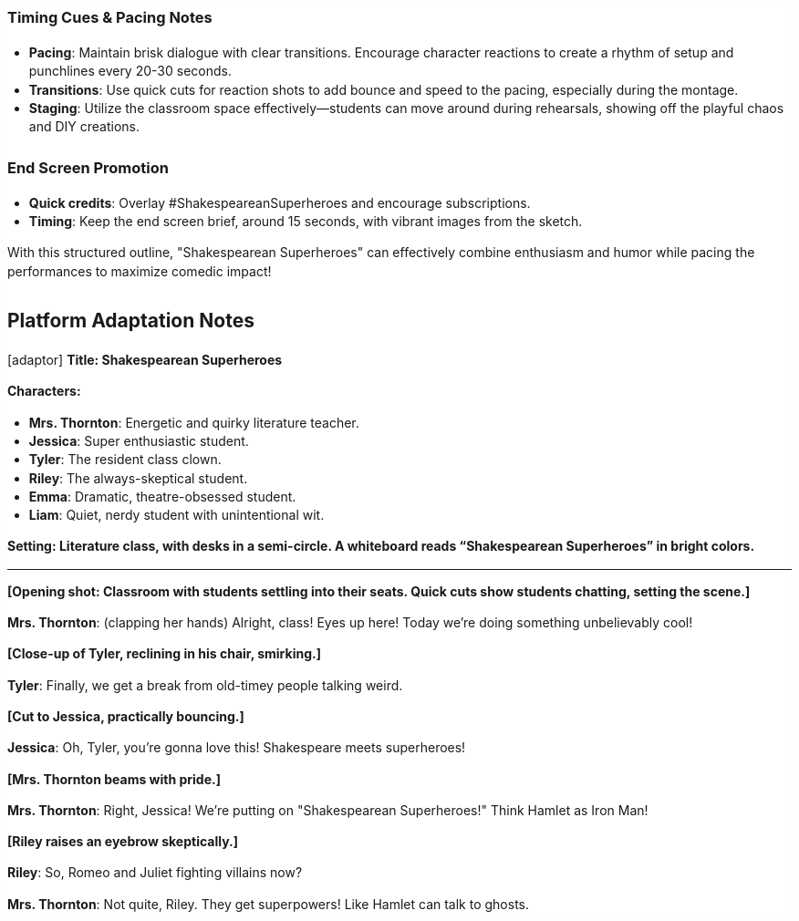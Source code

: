 ### Timing Cues & Pacing Notes
- **Pacing**: Maintain brisk dialogue with clear transitions. Encourage character reactions to create a rhythm of setup and punchlines every 20-30 seconds.
- **Transitions**: Use quick cuts for reaction shots to add bounce and speed to the pacing, especially during the montage.
- **Staging**: Utilize the classroom space effectively—students can move around during rehearsals, showing off the playful chaos and DIY creations.

### End Screen Promotion
- **Quick credits**: Overlay #ShakespeareanSuperheroes and encourage subscriptions.
- **Timing**: Keep the end screen brief, around 15 seconds, with vibrant images from the sketch.

With this structured outline, "Shakespearean Superheroes" can effectively combine enthusiasm and humor while pacing the performances to maximize comedic impact!

## Platform Adaptation Notes
[adaptor] **Title: Shakespearean Superheroes**

**Characters:**
- **Mrs. Thornton**: Energetic and quirky literature teacher.
- **Jessica**: Super enthusiastic student.
- **Tyler**: The resident class clown.
- **Riley**: The always-skeptical student.
- **Emma**: Dramatic, theatre-obsessed student.
- **Liam**: Quiet, nerdy student with unintentional wit.

**Setting: Literature class, with desks in a semi-circle. A whiteboard reads “Shakespearean Superheroes” in bright colors.**

---

**[Opening shot: Classroom with students settling into their seats. Quick cuts show students chatting, setting the scene.]**

**Mrs. Thornton**: (clapping her hands) Alright, class! Eyes up here! Today we’re doing something unbelievably cool!

**[Close-up of Tyler, reclining in his chair, smirking.]**

**Tyler**: Finally, we get a break from old-timey people talking weird.

**[Cut to Jessica, practically bouncing.]**

**Jessica**: Oh, Tyler, you’re gonna love this! Shakespeare meets superheroes!

**[Mrs. Thornton beams with pride.]**

**Mrs. Thornton**: Right, Jessica! We’re putting on "Shakespearean Superheroes!" Think Hamlet as Iron Man!

**[Riley raises an eyebrow skeptically.]**

**Riley**: So, Romeo and Juliet fighting villains now?

**Mrs. Thornton**: Not quite, Riley. They get superpowers! Like Hamlet can talk to ghosts.
